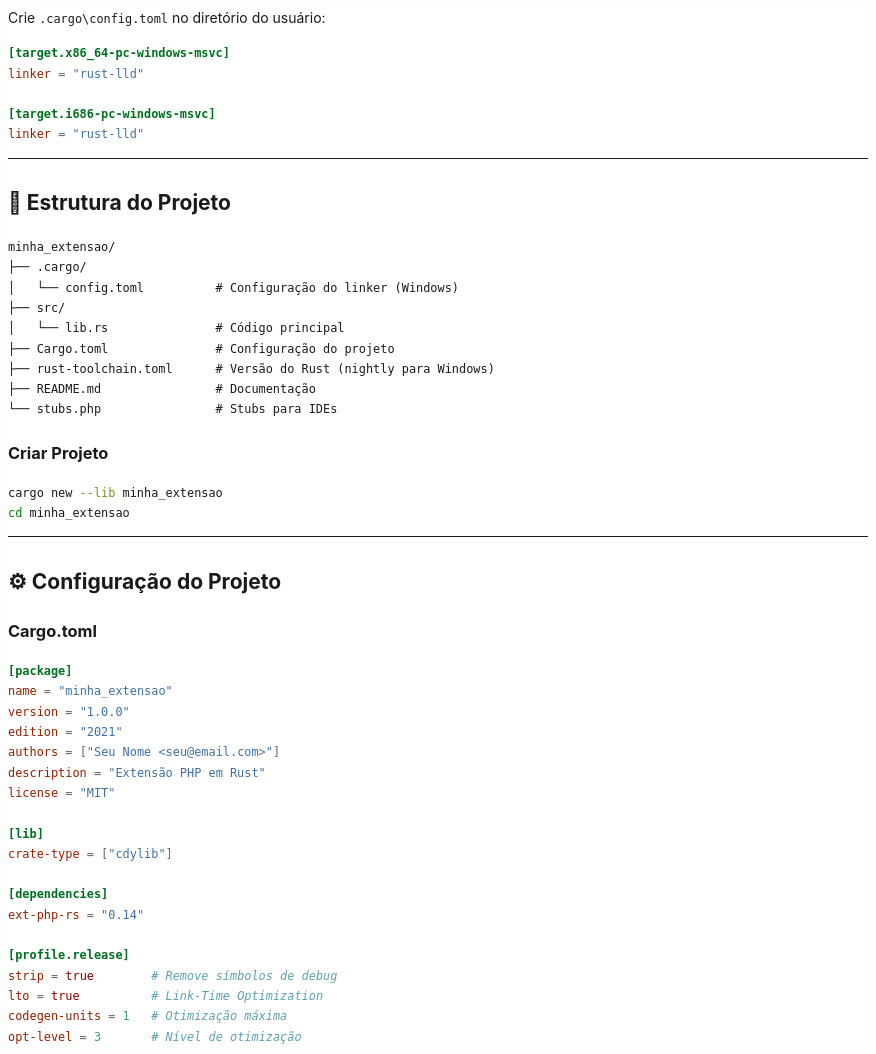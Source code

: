 Crie `.cargo\config.toml` no diretório do usuário:

```toml
[target.x86_64-pc-windows-msvc]
linker = "rust-lld"

[target.i686-pc-windows-msvc]
linker = "rust-lld"
```

---

## 📁 Estrutura do Projeto

```
minha_extensao/
├── .cargo/
│   └── config.toml          # Configuração do linker (Windows)
├── src/
│   └── lib.rs               # Código principal
├── Cargo.toml               # Configuração do projeto
├── rust-toolchain.toml      # Versão do Rust (nightly para Windows)
├── README.md                # Documentação
└── stubs.php                # Stubs para IDEs
```

### Criar Projeto

```bash
cargo new --lib minha_extensao
cd minha_extensao
```

---

## ⚙️ Configuração do Projeto

### Cargo.toml

```toml
[package]
name = "minha_extensao"
version = "1.0.0"
edition = "2021"
authors = ["Seu Nome <seu@email.com>"]
description = "Extensão PHP em Rust"
license = "MIT"

[lib]
crate-type = ["cdylib"]

[dependencies]
ext-php-rs = "0.14"

[profile.release]
strip = true        # Remove símbolos de debug
lto = true          # Link-Time Optimization
codegen-units = 1   # Otimização máxima
opt-level = 3       # Nível de otimização
```
